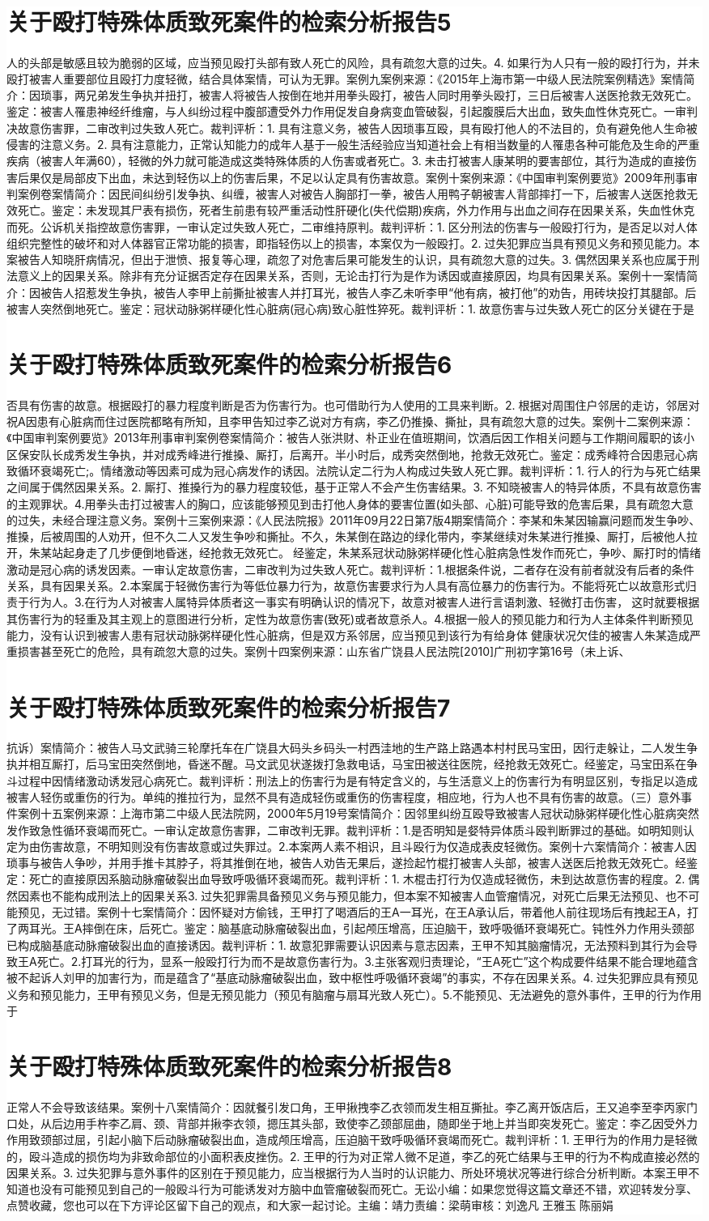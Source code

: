 # 关于殴打特殊体质致死案件的检索分析报告5

人的头部是敏感且较为脆弱的区域，应当预见殴打头部有致人死亡的风险，具有疏忽大意的过失。4. 如果行为人只有一般的殴打行为，并未殴打被害人重要部位且殴打力度轻微，结合具体案情，可认为无罪。案例九案例来源：《2015年上海市第一中级人民法院案例精选》案情简介：因琐事，两兄弟发生争执并扭打，被害人将被告人按倒在地并用拳头殴打，被告人同时用拳头殴打，三日后被害人送医抢救无效死亡。鉴定：被害人罹患神经纤维瘤，与人纠纷过程中腹部遭受外力作用促发自身病变血管破裂，引起腹膜后大出血，致失血性休克死亡。一审判决故意伤害罪，二审改判过失致人死亡。裁判评析：1. 具有注意义务，被告人因琐事互殴，具有殴打他人的不法目的，负有避免他人生命被侵害的注意义务。2. 具有注意能力，正常认知能力的成年人基于一般生活经验应当知道社会上有相当数量的人罹患各种可能危及生命的严重疾病（被害人年满60），轻微的外力就可能造成这类特殊体质的人伤害或者死亡。3. 未击打被害人康某明的要害部位，其行为造成的直接伤害后果仅是局部皮下出血，未达到轻伤以上的伤害后果，不足以认定具有伤害故意。案例十案例来源：《中国审判案例要览》2009年刑事审判案例卷案情简介：因民间纠纷引发争执、纠缠，被害人对被告人胸部打一拳，被告人用鸭子朝被害人背部摔打一下，后被害人送医抢救无效死亡。鉴定：未发现其尸表有损伤，死者生前患有较严重活动性肝硬化(失代偿期)疾病，外力作用与出血之间存在因果关系，失血性休克而死。公诉机关指控故意伤害罪，一审认定过失致人死亡，二审维持原判。裁判评析：1. 区分刑法的伤害与一般殴打行为，是否足以对人体组织完整性的破坏和对人体器官正常功能的损害，即指轻伤以上的损害，本案仅为一般殴打。2. 过失犯罪应当具有预见义务和预见能力。本案被告人知晓肝病情况，但出于泄愤、报复等心理，疏忽了对危害后果可能发生的认识，具有疏忽大意的过失。3. 偶然因果关系也应属于刑法意义上的因果关系。除非有充分证据否定存在因果关系，否则，无论击打行为是作为诱因或直接原因，均具有因果关系。案例十一案情简介：因被告人招惹发生争执，被告人李甲上前撕扯被害人并打耳光，被告人李乙未听李甲“他有病，被打他”的劝告，用砖块投打其腿部。后被害人突然倒地死亡。鉴定：冠状动脉粥样硬化性心脏病(冠心病)致心脏性猝死。裁判评析：1. 故意伤害与过失致人死亡的区分关键在于是

# 关于殴打特殊体质致死案件的检索分析报告6

否具有伤害的故意。根据殴打的暴力程度判断是否为伤害行为。也可借助行为人使用的工具来判断。2. 根据对周围住户邻居的走访，邻居对祝A因患有心脏病而住过医院都略有所知，且李甲告知过李乙说对方有病，李乙仍推搡、撕扯，具有疏忽大意的过失。案例十二案例来源：《中国审判案例要览》2013年刑事审判案例卷案情简介：被告人张洪财、朴正业在值班期间，饮酒后因工作相关问题与工作期间履职的该小区保安队长成秀发生争执，并对成秀峰进行推搡、厮打，后离开。半小时后，成秀突然倒地，抢救无效死亡。鉴定：成秀峰符合因患冠心病致循环衰竭死亡;。情绪激动等因素可成为冠心病发作的诱因。法院认定二行为人构成过失致人死亡罪。裁判评析：1. 行人的行为与死亡结果之间属于偶然因果关系。2. 厮打、推搡行为的暴力程度较低，基于正常人不会产生伤害结果。3. 不知晓被害人的特异体质，不具有故意伤害的主观罪状。4.用拳头击打过被害人的胸口，应该能够预见到击打他人身体的要害位置(如头部、心脏)可能导致的危害后果，具有疏忽大意的过失，未经合理注意义务。案例十三案例来源：《人民法院报》2011年09月22日第7版4期案情简介：李某和朱某因输赢问题而发生争吵、推搡，后被周围的人劝开，但不久二人又发生争吵和撕扯。不久，朱某倒在路边的绿化带内，李某继续对朱某进行推搡、厮打，后被他人拉开，朱某站起身走了几步便倒地昏迷，经抢救无效死亡。 经鉴定，朱某系冠状动脉粥样硬化性心脏病急性发作而死亡，争吵、厮打时的情绪激动是冠心病的诱发因素。一审认定故意伤害，二审改判为过失致人死亡。裁判评析：1.根据条件说，二者存在没有前者就没有后者的条件关系，具有因果关系。2.本案属于轻微伤害行为等低位暴力行为，故意伤害要求行为人具有高位暴力的伤害行为。不能将死亡以故意形式归责于行为人。3.在行为人对被害人属特异体质者这一事实有明确认识的情况下，故意对被害人进行言语刺激、轻微打击伤害， 这时就要根据其伤害行为的轻重及其主观上的意图进行分析，定性为故意伤害(致死)或者故意杀人。4.根据一般人的预见能力和行为人主体条件判断预见能力，没有认识到被害人患有冠状动脉粥样硬化性心脏病，但是双方系邻居，应当预见到该行为有给身体 健康状况欠佳的被害人朱某造成严重损害甚至死亡的危险，具有疏忽大意的过失。案例十四案例来源：山东省广饶县人民法院[2010]广刑初字第16号（未上诉、

# 关于殴打特殊体质致死案件的检索分析报告7

抗诉）案情简介：被告人马文武骑三轮摩托车在广饶县大码头乡码头一村西洼地的生产路上路遇本村村民马宝田，因行走躲让，二人发生争执并相互厮打，后马宝田突然倒地，昏迷不醒。马文武见状遂拨打急救电话，马宝田被送往医院，经抢救无效死亡。经鉴定，马宝田系在争斗过程中因情绪激动诱发冠心病死亡。裁判评析：刑法上的伤害行为是有特定含义的，与生活意义上的伤害行为有明显区别，专指足以造成被害人轻伤或重伤的行为。单纯的推拉行为，显然不具有造成轻伤或重伤的伤害程度，相应地，行为人也不具有伤害的故意。（三）意外事件案例十五案例来源：上海市第二中级人民法院网，2000年5月19号案情简介：因邻里纠纷互殴导致被害人冠状动脉粥样硬化性心脏病突然发作致急性循环衰竭而死亡。一审认定故意伤害罪，二审改判无罪。裁判评析：1.是否明知是㛑特异体质斗殴判断罪过的基础。如明知则认定为由伤害故意，不明知则没有伤害故意或过失罪过。2.本案两人素不相识，且斗殴行为仅造成表皮轻微伤。案例十六案情简介：被害人因琐事与被告人争吵，并用手推卡其脖子，将其推倒在地，被告人劝告无果后，遂捡起竹棍打被害人头部，被害人送医后抢救无效死亡。经鉴定：死亡的直接原因系脑动脉瘤破裂出血导致呼吸循环衰竭而死。裁判评析：1. 木棍击打行为仅造成轻微伤，未到达故意伤害的程度。2. 偶然因素也不能构成刑法上的因果关系3. 过失犯罪需具备预见义务与预见能力，但本案不知被害人血管瘤情况，对死亡后果无法预见、也不可能预见，无过错。案例十七案情简介：因怀疑对方偷钱，王甲打了喝酒后的王A一耳光，在王A承认后，带着他人前往现场后有拽起王A，打了两耳光。王A摔倒在床，后死亡。鉴定：脑基底动脉瘤破裂出血，引起颅压增高，压迫脑干，致呼吸循环衰竭死亡。钝性外力作用头颈部已构成脑基底动脉瘤破裂出血的直接诱因。裁判评析：1. 故意犯罪需要认识因素与意志因素，王甲不知其脑瘤情况，无法预料到其行为会导致王A死亡。2.打耳光的行为，显系一般殴打行为而不是故意伤害行为。3.主张客观归责理论，“王A死亡”这个构成要件结果不能合理地蕴含被不起诉人刘甲的加害行为，而是蕴含了“基底动脉瘤破裂出血，致中枢性呼吸循环衰竭”的事实，不存在因果关系。4. 过失犯罪应具有预见义务和预见能力，王甲有预见义务，但是无预见能力（预见有脑瘤与扇耳光致人死亡）。5.不能预见、无法避免的意外事件，王甲的行为作用于

# 关于殴打特殊体质致死案件的检索分析报告8

正常人不会导致该结果。案例十八案情简介：因就餐引发口角，王甲揪拽李乙衣领而发生相互撕扯。李乙离开饭店后，王又追李至李丙家门口处，从后边用手杵李乙肩、颈、背部并揪李衣领，摁压其头部，致使李乙颈部屈曲，随即坐于地上并当即突发死亡。鉴定：李乙因受外力作用致颈部过屈，引起小脑下后动脉瘤破裂出血，造成颅压增高，压迫脑干致呼吸循环衰竭而死亡。裁判评析：1. 王甲行为的作用力是轻微的，殴斗造成的损伤均为非致命部位的小面积表皮挫伤。2. 王甲的行为对正常人微不足道，李乙的死亡结果与王甲的行为不构成直接必然的因果关系。3. 过失犯罪与意外事件的区别在于预见能力，应当根据行为人当时的认识能力、所处环境状况等进行综合分析判断。本案王甲不知道也没有可能预见到自己的一般殴斗行为可能诱发对方脑中血管瘤破裂而死亡。无讼小编：如果您觉得这篇文章还不错，欢迎转发分享、点赞收藏，您也可以在下方评论区留下自己的观点，和大家一起讨论。主编：靖力责编：梁萌审核：刘逸凡 王雅玉 陈丽娟

